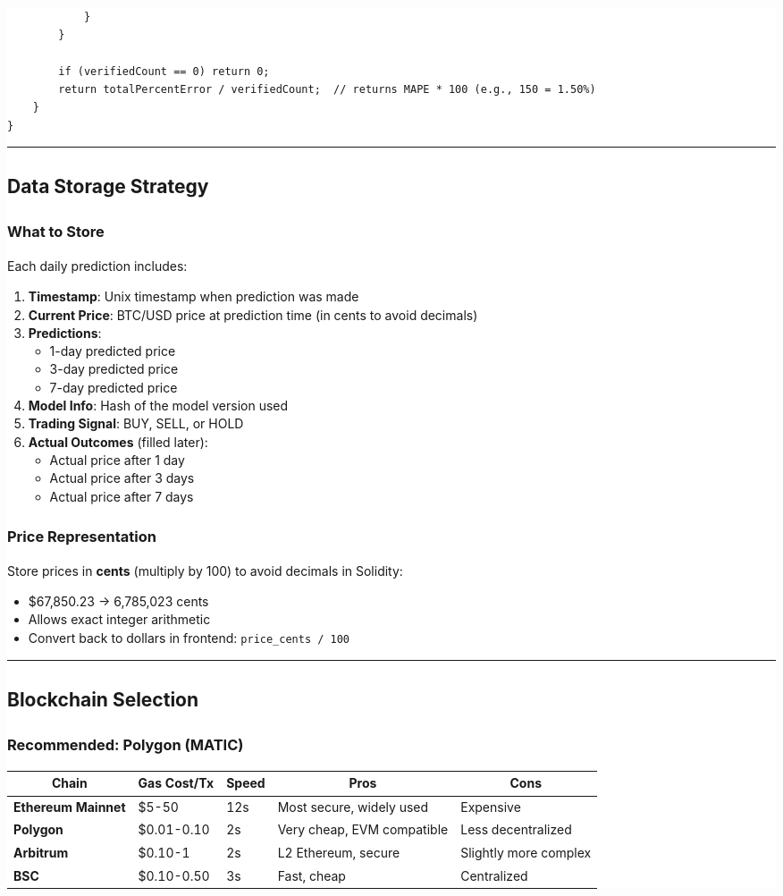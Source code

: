 ```solidity
            }
        }

        if (verifiedCount == 0) return 0;
        return totalPercentError / verifiedCount;  // returns MAPE * 100 (e.g., 150 = 1.50%)
    }
}
```

---

## Data Storage Strategy

### What to Store

Each daily prediction includes:

1. **Timestamp**: Unix timestamp when prediction was made
2. **Current Price**: BTC/USD price at prediction time (in cents to avoid decimals)
3. **Predictions**:
   - 1-day predicted price
   - 3-day predicted price
   - 7-day predicted price
4. **Model Info**: Hash of the model version used
5. **Trading Signal**: BUY, SELL, or HOLD
6. **Actual Outcomes** (filled later):
   - Actual price after 1 day
   - Actual price after 3 days
   - Actual price after 7 days

### Price Representation

Store prices in **cents** (multiply by 100) to avoid decimals in Solidity:
- $67,850.23 → 6,785,023 cents
- Allows exact integer arithmetic
- Convert back to dollars in frontend: `price_cents / 100`

---

## Blockchain Selection

### Recommended: Polygon (MATIC)

| Chain | Gas Cost/Tx | Speed | Pros | Cons |
|-------|-------------|-------|------|------|
| **Ethereum Mainnet** | $5-50 | 12s | Most secure, widely used | Expensive |
| **Polygon** | $0.01-0.10 | 2s | Very cheap, EVM compatible | Less decentralized |
| **Arbitrum** | $0.10-1 | 2s | L2 Ethereum, secure | Slightly more complex |
| **BSC** | $0.10-0.50 | 3s | Fast, cheap | Centralized |
